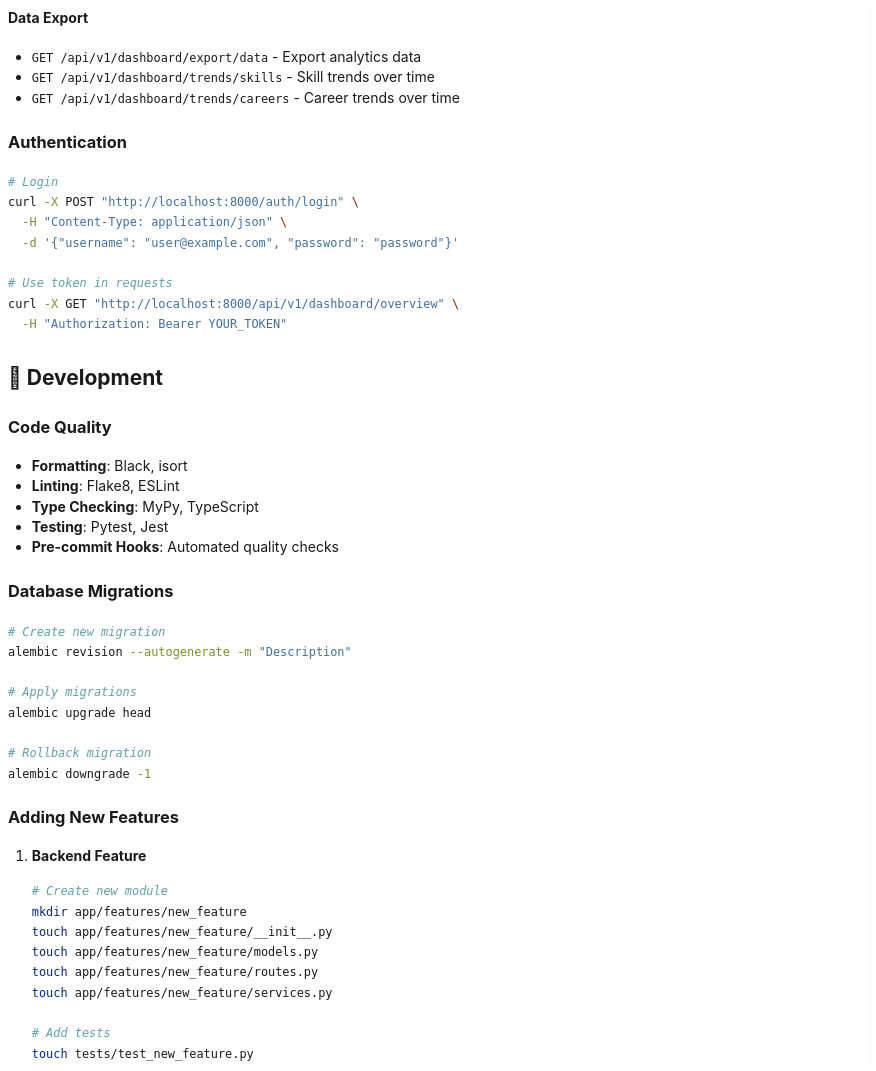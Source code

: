 #### Data Export
- `GET /api/v1/dashboard/export/data` - Export analytics data
- `GET /api/v1/dashboard/trends/skills` - Skill trends over time
- `GET /api/v1/dashboard/trends/careers` - Career trends over time

### Authentication
```bash
# Login
curl -X POST "http://localhost:8000/auth/login" \
  -H "Content-Type: application/json" \
  -d '{"username": "user@example.com", "password": "password"}'

# Use token in requests
curl -X GET "http://localhost:8000/api/v1/dashboard/overview" \
  -H "Authorization: Bearer YOUR_TOKEN"
```

## 🔧 Development

### Code Quality
- **Formatting**: Black, isort
- **Linting**: Flake8, ESLint
- **Type Checking**: MyPy, TypeScript
- **Testing**: Pytest, Jest
- **Pre-commit Hooks**: Automated quality checks

### Database Migrations
```bash
# Create new migration
alembic revision --autogenerate -m "Description"

# Apply migrations
alembic upgrade head

# Rollback migration
alembic downgrade -1
```

### Adding New Features

1. **Backend Feature**
   ```bash
   # Create new module
   mkdir app/features/new_feature
   touch app/features/new_feature/__init__.py
   touch app/features/new_feature/models.py
   touch app/features/new_feature/routes.py
   touch app/features/new_feature/services.py

   # Add tests
   touch tests/test_new_feature.py
   ```
